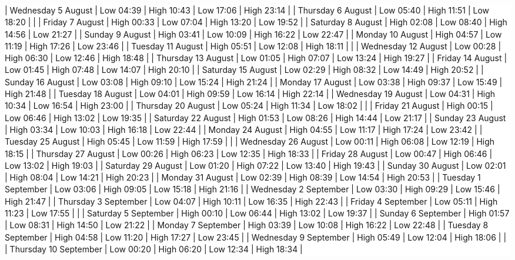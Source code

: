 | Wednesday 5 August | Low 04:39 | High 10:43 | Low 17:06 | High 23:14 | 
| Thursday 6 August | Low 05:40 | High 11:51 | Low 18:20 |  | 
| Friday 7 August | High 00:33 | Low 07:04 | High 13:20 | Low 19:52 | 
| Saturday 8 August | High 02:08 | Low 08:40 | High 14:56 | Low 21:27 | 
| Sunday 9 August | High 03:41 | Low 10:09 | High 16:22 | Low 22:47 | 
| Monday 10 August | High 04:57 | Low 11:19 | High 17:26 | Low 23:46 | 
| Tuesday 11 August | High 05:51 | Low 12:08 | High 18:11 |  | 
| Wednesday 12 August | Low 00:28 | High 06:30 | Low 12:46 | High 18:48 | 
| Thursday 13 August | Low 01:05 | High 07:07 | Low 13:24 | High 19:27 | 
| Friday 14 August | Low 01:45 | High 07:48 | Low 14:07 | High 20:10 | 
| Saturday 15 August | Low 02:29 | High 08:32 | Low 14:49 | High 20:52 | 
| Sunday 16 August | Low 03:08 | High 09:10 | Low 15:24 | High 21:24 | 
| Monday 17 August | Low 03:38 | High 09:37 | Low 15:49 | High 21:48 | 
| Tuesday 18 August | Low 04:01 | High 09:59 | Low 16:14 | High 22:14 | 
| Wednesday 19 August | Low 04:31 | High 10:34 | Low 16:54 | High 23:00 | 
| Thursday 20 August | Low 05:24 | High 11:34 | Low 18:02 |  | 
| Friday 21 August | High 00:15 | Low 06:46 | High 13:02 | Low 19:35 | 
| Saturday 22 August | High 01:53 | Low 08:26 | High 14:44 | Low 21:17 | 
| Sunday 23 August | High 03:34 | Low 10:03 | High 16:18 | Low 22:44 | 
| Monday 24 August | High 04:55 | Low 11:17 | High 17:24 | Low 23:42 | 
| Tuesday 25 August | High 05:45 | Low 11:59 | High 17:59 |  | 
| Wednesday 26 August | Low 00:11 | High 06:08 | Low 12:19 | High 18:15 | 
| Thursday 27 August | Low 00:26 | High 06:23 | Low 12:35 | High 18:33 | 
| Friday 28 August | Low 00:47 | High 06:46 | Low 13:02 | High 19:03 | 
| Saturday 29 August | Low 01:20 | High 07:22 | Low 13:40 | High 19:43 | 
| Sunday 30 August | Low 02:01 | High 08:04 | Low 14:21 | High 20:23 | 
| Monday 31 August | Low 02:39 | High 08:39 | Low 14:54 | High 20:53 | 
| Tuesday 1 September | Low 03:06 | High 09:05 | Low 15:18 | High 21:16 | 
| Wednesday 2 September | Low 03:30 | High 09:29 | Low 15:46 | High 21:47 | 
| Thursday 3 September | Low 04:07 | High 10:11 | Low 16:35 | High 22:43 | 
| Friday 4 September | Low 05:11 | High 11:23 | Low 17:55 |  | 
| Saturday 5 September | High 00:10 | Low 06:44 | High 13:02 | Low 19:37 | 
| Sunday 6 September | High 01:57 | Low 08:31 | High 14:50 | Low 21:22 | 
| Monday 7 September | High 03:39 | Low 10:08 | High 16:22 | Low 22:48 | 
| Tuesday 8 September | High 04:58 | Low 11:20 | High 17:27 | Low 23:45 | 
| Wednesday 9 September | High 05:49 | Low 12:04 | High 18:06 |  | 
| Thursday 10 September | Low 00:20 | High 06:20 | Low 12:34 | High 18:34 | 